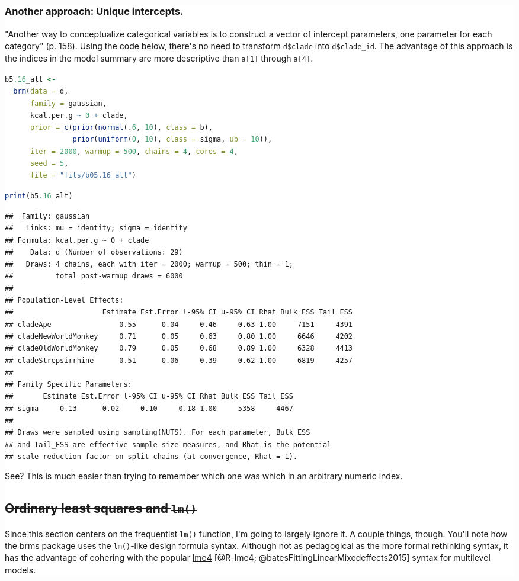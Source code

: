 ### Another approach: Unique intercepts.

"Another way to conceptualize categorical variables is to construct a vector of intercept parameters, one parameter for each category" (p. 158). Using the code below, there's no need to transform `d$clade` into `d$clade_id`. The advantage of this approach is the indices in the model summary are more descriptive than `a[1]` through `a[4]`.


```r
b5.16_alt <- 
  brm(data = d, 
      family = gaussian,
      kcal.per.g ~ 0 + clade,
      prior = c(prior(normal(.6, 10), class = b),
                prior(uniform(0, 10), class = sigma, ub = 10)),
      iter = 2000, warmup = 500, chains = 4, cores = 4,
      seed = 5,
      file = "fits/b05.16_alt")
```


```r
print(b5.16_alt)
```

```
##  Family: gaussian 
##   Links: mu = identity; sigma = identity 
## Formula: kcal.per.g ~ 0 + clade 
##    Data: d (Number of observations: 29) 
##   Draws: 4 chains, each with iter = 2000; warmup = 500; thin = 1;
##          total post-warmup draws = 6000
## 
## Population-Level Effects: 
##                     Estimate Est.Error l-95% CI u-95% CI Rhat Bulk_ESS Tail_ESS
## cladeApe                0.55      0.04     0.46     0.63 1.00     7151     4391
## cladeNewWorldMonkey     0.71      0.05     0.63     0.80 1.00     6646     4202
## cladeOldWorldMonkey     0.79      0.05     0.68     0.89 1.00     6328     4413
## cladeStrepsirrhine      0.51      0.06     0.39     0.62 1.00     6819     4257
## 
## Family Specific Parameters: 
##       Estimate Est.Error l-95% CI u-95% CI Rhat Bulk_ESS Tail_ESS
## sigma     0.13      0.02     0.10     0.18 1.00     5358     4467
## 
## Draws were sampled using sampling(NUTS). For each parameter, Bulk_ESS
## and Tail_ESS are effective sample size measures, and Rhat is the potential
## scale reduction factor on split chains (at convergence, Rhat = 1).
```

See? This is much easier than trying to remember which one was which in an arbitrary numeric index.

## ~~Ordinary least squares and `lm()`~~

Since this section centers on the frequentist `lm()` function, I'm going to largely ignore it. A couple things, though. You'll note how the brms package uses the `lm()`-like design formula syntax. Although not as pedagogical as the more formal rethinking syntax, it has the advantage of cohering with the popular [lme4](https://cran.r-project.org/package=lme4) [@R-lme4; @batesFittingLinearMixedeffects2015] syntax for multilevel models.
